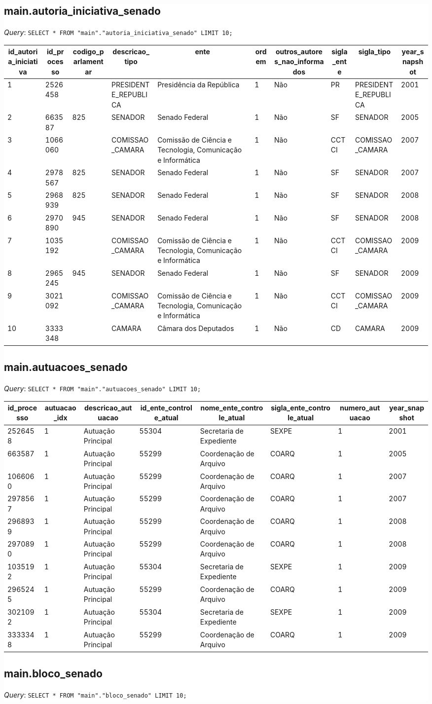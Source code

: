 ## main.autoria_iniciativa_senado

_Query_: `SELECT * FROM "main"."autoria_iniciativa_senado" LIMIT 10;`

| id_autoria_iniciativa | id_processo | codigo_parlamentar | descricao_tipo | ente | ordem | outros_autores_nao_informados | sigla_ente | sigla_tipo | year_snapshot |
| --- | --- | --- | --- | --- | --- | --- | --- | --- | --- |
| 1 | 2526458 |  | PRESIDENTE_REPUBLICA | Presidência da República | 1 | Não | PR | PRESIDENTE_REPUBLICA | 2001 |
| 2 | 663587 | 825 | SENADOR | Senado Federal | 1 | Não | SF | SENADOR | 2005 |
| 3 | 1066060 |  | COMISSAO_CAMARA | Comissão de Ciência e Tecnologia, Comunicação e Informática | 1 | Não | CCTCI | COMISSAO_CAMARA | 2007 |
| 4 | 2978567 | 825 | SENADOR | Senado Federal | 1 | Não | SF | SENADOR | 2007 |
| 5 | 2968939 | 825 | SENADOR | Senado Federal | 1 | Não | SF | SENADOR | 2008 |
| 6 | 2970890 | 945 | SENADOR | Senado Federal | 1 | Não | SF | SENADOR | 2008 |
| 7 | 1035192 |  | COMISSAO_CAMARA | Comissão de Ciência e Tecnologia, Comunicação e Informática | 1 | Não | CCTCI | COMISSAO_CAMARA | 2009 |
| 8 | 2965245 | 945 | SENADOR | Senado Federal | 1 | Não | SF | SENADOR | 2009 |
| 9 | 3021092 |  | COMISSAO_CAMARA | Comissão de Ciência e Tecnologia, Comunicação e Informática | 1 | Não | CCTCI | COMISSAO_CAMARA | 2009 |
| 10 | 3333348 |  | CAMARA | Câmara dos Deputados | 1 | Não | CD | CAMARA | 2009 |

## main.autuacoes_senado

_Query_: `SELECT * FROM "main"."autuacoes_senado" LIMIT 10;`

| id_processo | autuacao_idx | descricao_autuacao | id_ente_controle_atual | nome_ente_controle_atual | sigla_ente_controle_atual | numero_autuacao | year_snapshot |
| --- | --- | --- | --- | --- | --- | --- | --- |
| 2526458 | 1 | Autuação Principal | 55304 | Secretaria de Expediente | SEXPE | 1 | 2001 |
| 663587 | 1 | Autuação Principal | 55299 | Coordenação de Arquivo | COARQ | 1 | 2005 |
| 1066060 | 1 | Autuação Principal | 55299 | Coordenação de Arquivo | COARQ | 1 | 2007 |
| 2978567 | 1 | Autuação Principal | 55299 | Coordenação de Arquivo | COARQ | 1 | 2007 |
| 2968939 | 1 | Autuação Principal | 55299 | Coordenação de Arquivo | COARQ | 1 | 2008 |
| 2970890 | 1 | Autuação Principal | 55299 | Coordenação de Arquivo | COARQ | 1 | 2008 |
| 1035192 | 1 | Autuação Principal | 55304 | Secretaria de Expediente | SEXPE | 1 | 2009 |
| 2965245 | 1 | Autuação Principal | 55299 | Coordenação de Arquivo | COARQ | 1 | 2009 |
| 3021092 | 1 | Autuação Principal | 55304 | Secretaria de Expediente | SEXPE | 1 | 2009 |
| 3333348 | 1 | Autuação Principal | 55299 | Coordenação de Arquivo | COARQ | 1 | 2009 |

## main.bloco_senado

_Query_: `SELECT * FROM "main"."bloco_senado" LIMIT 10;`
